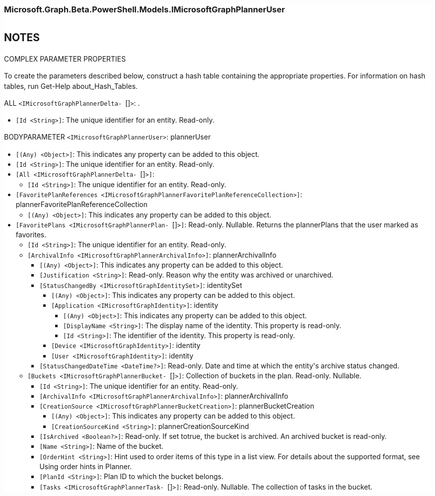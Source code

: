 ### Microsoft.Graph.Beta.PowerShell.Models.IMicrosoftGraphPlannerUser
## NOTES
COMPLEX PARAMETER PROPERTIES

To create the parameters described below, construct a hash table containing the appropriate properties.
For information on hash tables, run Get-Help about_Hash_Tables.

ALL `<IMicrosoftGraphPlannerDelta- `[]`>`: .
  - `[Id <String>]`: The unique identifier for an entity.
Read-only.

BODYPARAMETER `<IMicrosoftGraphPlannerUser>`: plannerUser
  - `[(Any) <Object>]`: This indicates any property can be added to this object.
  - `[Id <String>]`: The unique identifier for an entity.
Read-only.
  - `[All <IMicrosoftGraphPlannerDelta- `[]`>]`: 
    - `[Id <String>]`: The unique identifier for an entity.
Read-only.
  - `[FavoritePlanReferences <IMicrosoftGraphPlannerFavoritePlanReferenceCollection>]`: plannerFavoritePlanReferenceCollection
    - `[(Any) <Object>]`: This indicates any property can be added to this object.
  - `[FavoritePlans <IMicrosoftGraphPlannerPlan- `[]`>]`: Read-only.
Nullable.
Returns the plannerPlans that the user marked as favorites.
    - `[Id <String>]`: The unique identifier for an entity.
Read-only.
    - `[ArchivalInfo <IMicrosoftGraphPlannerArchivalInfo>]`: plannerArchivalInfo
      - `[(Any) <Object>]`: This indicates any property can be added to this object.
      - `[Justification <String>]`: Read-only.
Reason why the entity was archived or unarchived.
      - `[StatusChangedBy <IMicrosoftGraphIdentitySet>]`: identitySet
        - `[(Any) <Object>]`: This indicates any property can be added to this object.
        - `[Application <IMicrosoftGraphIdentity>]`: identity
          - `[(Any) <Object>]`: This indicates any property can be added to this object.
          - `[DisplayName <String>]`: The display name of the identity.
This property is read-only.
          - `[Id <String>]`: The identifier of the identity.
This property is read-only.
        - `[Device <IMicrosoftGraphIdentity>]`: identity
        - `[User <IMicrosoftGraphIdentity>]`: identity
      - `[StatusChangedDateTime <DateTime?>]`: Read-only.
Date and time at which the entity's archive status changed.
    - `[Buckets <IMicrosoftGraphPlannerBucket- `[]`>]`: Collection of buckets in the plan.
Read-only.
Nullable.
      - `[Id <String>]`: The unique identifier for an entity.
Read-only.
      - `[ArchivalInfo <IMicrosoftGraphPlannerArchivalInfo>]`: plannerArchivalInfo
      - `[CreationSource <IMicrosoftGraphPlannerBucketCreation>]`: plannerBucketCreation
        - `[(Any) <Object>]`: This indicates any property can be added to this object.
        - `[CreationSourceKind <String>]`: plannerCreationSourceKind
      - `[IsArchived <Boolean?>]`: Read-only.
If set totrue, the bucket is archived.
An archived bucket is read-only.
      - `[Name <String>]`: Name of the bucket.
      - `[OrderHint <String>]`: Hint used to order items of this type in a list view.
For details about the supported format, see Using order hints in Planner.
      - `[PlanId <String>]`: Plan ID to which the bucket belongs.
      - `[Tasks <IMicrosoftGraphPlannerTask- `[]`>]`: Read-only.
Nullable.
The collection of tasks in the bucket.